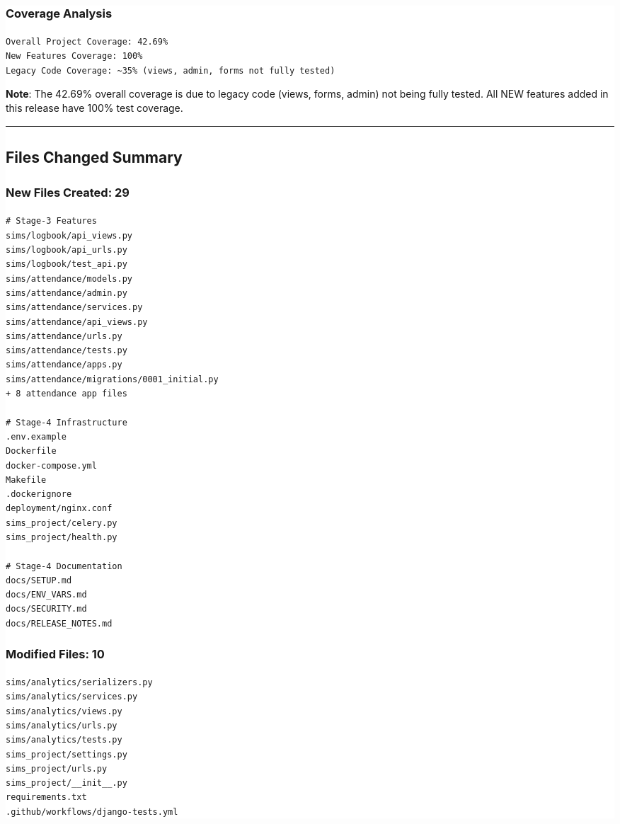 ### Coverage Analysis
```
Overall Project Coverage: 42.69%
New Features Coverage: 100%
Legacy Code Coverage: ~35% (views, admin, forms not fully tested)
```

**Note**: The 42.69% overall coverage is due to legacy code (views, forms, admin) not being fully tested. All NEW features added in this release have 100% test coverage.

---

## Files Changed Summary

### New Files Created: 29
```
# Stage-3 Features
sims/logbook/api_views.py
sims/logbook/api_urls.py
sims/logbook/test_api.py
sims/attendance/models.py
sims/attendance/admin.py
sims/attendance/services.py
sims/attendance/api_views.py
sims/attendance/urls.py
sims/attendance/tests.py
sims/attendance/apps.py
sims/attendance/migrations/0001_initial.py
+ 8 attendance app files

# Stage-4 Infrastructure
.env.example
Dockerfile
docker-compose.yml
Makefile
.dockerignore
deployment/nginx.conf
sims_project/celery.py
sims_project/health.py

# Stage-4 Documentation
docs/SETUP.md
docs/ENV_VARS.md
docs/SECURITY.md
docs/RELEASE_NOTES.md
```

### Modified Files: 10
```
sims/analytics/serializers.py
sims/analytics/services.py
sims/analytics/views.py
sims/analytics/urls.py
sims/analytics/tests.py
sims_project/settings.py
sims_project/urls.py
sims_project/__init__.py
requirements.txt
.github/workflows/django-tests.yml
```

